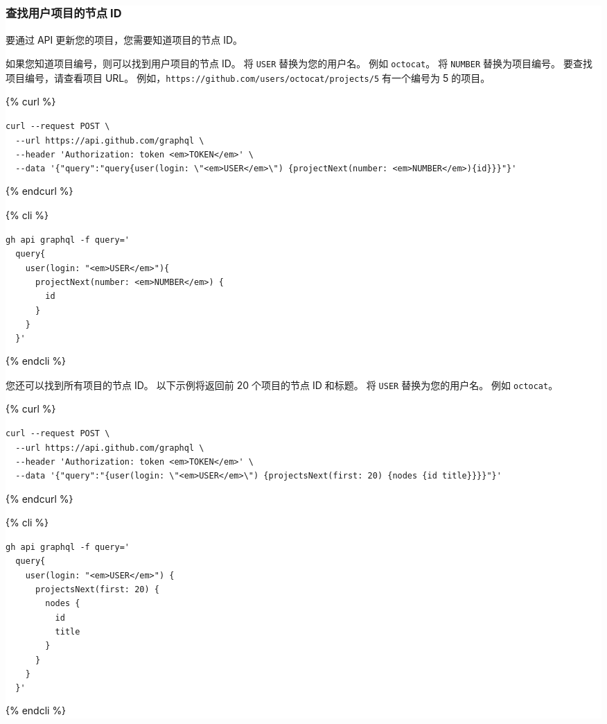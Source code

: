 ### 查找用户项目的节点 ID

要通过 API 更新您的项目，您需要知道项目的节点 ID。

如果您知道项目编号，则可以找到用户项目的节点 ID。 将 `USER` 替换为您的用户名。 例如 `octocat`。 将 `NUMBER` 替换为项目编号。 要查找项目编号，请查看项目 URL。 例如，`https://github.com/users/octocat/projects/5` 有一个编号为 5 的项目。

{% curl %}
```shell
curl --request POST \
  --url https://api.github.com/graphql \
  --header 'Authorization: token <em>TOKEN</em>' \
  --data '{"query":"query{user(login: \"<em>USER</em>\") {projectNext(number: <em>NUMBER</em>){id}}}"}'
```
{% endcurl %}

{% cli %}
```shell
gh api graphql -f query='
  query{
    user(login: "<em>USER</em>"){
      projectNext(number: <em>NUMBER</em>) {
        id
      }
    }
  }'
```
{% endcli %}

您还可以找到所有项目的节点 ID。 以下示例将返回前 20 个项目的节点 ID 和标题。 将 `USER` 替换为您的用户名。 例如 `octocat`。

{% curl %}
```shell
curl --request POST \
  --url https://api.github.com/graphql \
  --header 'Authorization: token <em>TOKEN</em>' \
  --data '{"query":"{user(login: \"<em>USER</em>\") {projectsNext(first: 20) {nodes {id title}}}}"}'
```
{% endcurl %}

{% cli %}
```shell
gh api graphql -f query='
  query{
    user(login: "<em>USER</em>") {
      projectsNext(first: 20) {
        nodes {
          id
          title
        }
      }
    }
  }'
```
{% endcli %}
